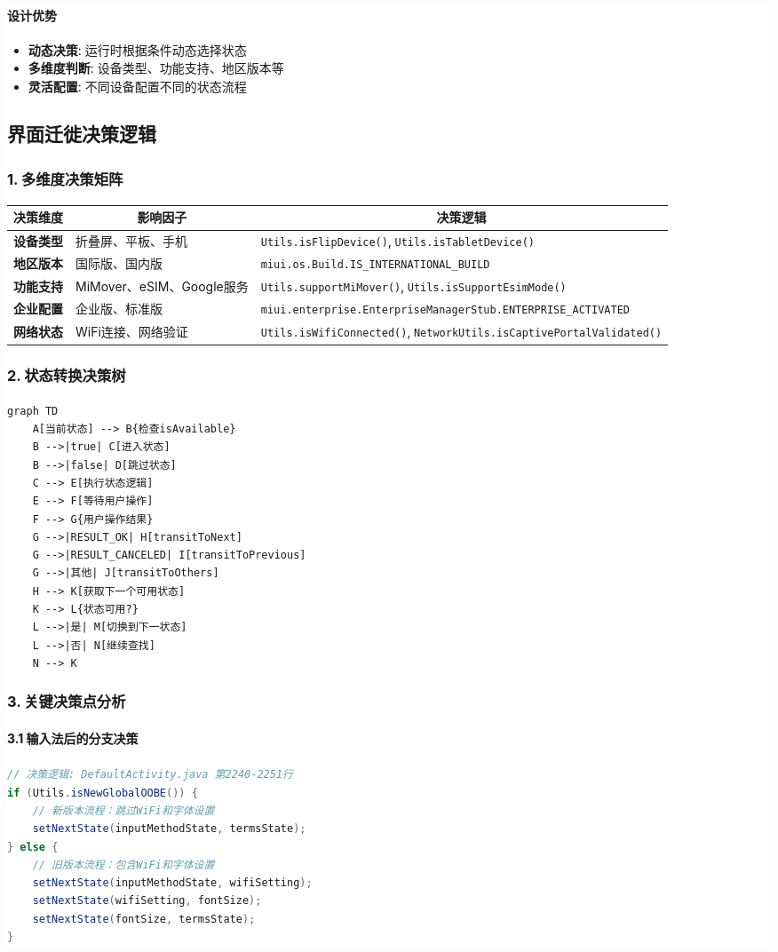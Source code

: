 
#### 设计优势
- **动态决策**: 运行时根据条件动态选择状态
- **多维度判断**: 设备类型、功能支持、地区版本等
- **灵活配置**: 不同设备配置不同的状态流程

##  界面迁徙决策逻辑

### 1. 多维度决策矩阵

| 决策维度 | 影响因子 | 决策逻辑 |
|---------|---------|---------|
| **设备类型** | 折叠屏、平板、手机 | `Utils.isFlipDevice()`, `Utils.isTabletDevice()` |
| **地区版本** | 国际版、国内版 | `miui.os.Build.IS_INTERNATIONAL_BUILD` |
| **功能支持** | MiMover、eSIM、Google服务 | `Utils.supportMiMover()`, `Utils.isSupportEsimMode()` |
| **企业配置** | 企业版、标准版 | `miui.enterprise.EnterpriseManagerStub.ENTERPRISE_ACTIVATED` |
| **网络状态** | WiFi连接、网络验证 | `Utils.isWifiConnected()`, `NetworkUtils.isCaptivePortalValidated()` |

### 2. 状态转换决策树

```mermaid
graph TD
    A[当前状态] --> B{检查isAvailable}
    B -->|true| C[进入状态]
    B -->|false| D[跳过状态]
    C --> E[执行状态逻辑]
    E --> F[等待用户操作]
    F --> G{用户操作结果}
    G -->|RESULT_OK| H[transitToNext]
    G -->|RESULT_CANCELED| I[transitToPrevious]
    G -->|其他| J[transitToOthers]
    H --> K[获取下一个可用状态]
    K --> L{状态可用?}
    L -->|是| M[切换到下一状态]
    L -->|否| N[继续查找]
    N --> K
```

### 3. 关键决策点分析

#### 3.1 输入法后的分支决策
```java
// 决策逻辑: DefaultActivity.java 第2240-2251行
if (Utils.isNewGlobalOOBE()) {
    // 新版本流程：跳过WiFi和字体设置
    setNextState(inputMethodState, termsState);
} else {
    // 旧版本流程：包含WiFi和字体设置
    setNextState(inputMethodState, wifiSetting);
    setNextState(wifiSetting, fontSize);
    setNextState(fontSize, termsState);
}
```
